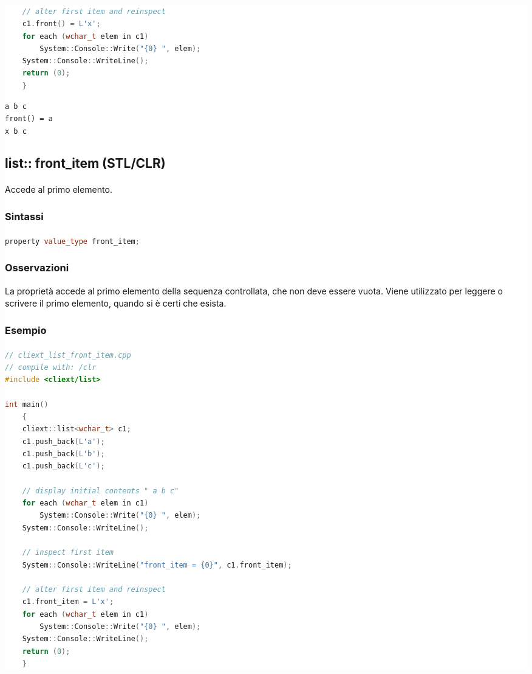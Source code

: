 ```cpp
    // alter first item and reinspect
    c1.front() = L'x';
    for each (wchar_t elem in c1)
        System::Console::Write("{0} ", elem);
    System::Console::WriteLine();
    return (0);
    }
```

```Output
a b c
front() = a
x b c
```

## <a name="listfront_item-stlclr"></a><a name="front_item"></a>list:: front_item (STL/CLR)

Accede al primo elemento.

### <a name="syntax"></a>Sintassi

```cpp
property value_type front_item;
```

### <a name="remarks"></a>Osservazioni

La proprietà accede al primo elemento della sequenza controllata, che non deve essere vuota. Viene utilizzato per leggere o scrivere il primo elemento, quando si è certi che esista.

### <a name="example"></a>Esempio

```cpp
// cliext_list_front_item.cpp
// compile with: /clr
#include <cliext/list>

int main()
    {
    cliext::list<wchar_t> c1;
    c1.push_back(L'a');
    c1.push_back(L'b');
    c1.push_back(L'c');

    // display initial contents " a b c"
    for each (wchar_t elem in c1)
        System::Console::Write("{0} ", elem);
    System::Console::WriteLine();

    // inspect first item
    System::Console::WriteLine("front_item = {0}", c1.front_item);

    // alter first item and reinspect
    c1.front_item = L'x';
    for each (wchar_t elem in c1)
        System::Console::Write("{0} ", elem);
    System::Console::WriteLine();
    return (0);
    }
```
